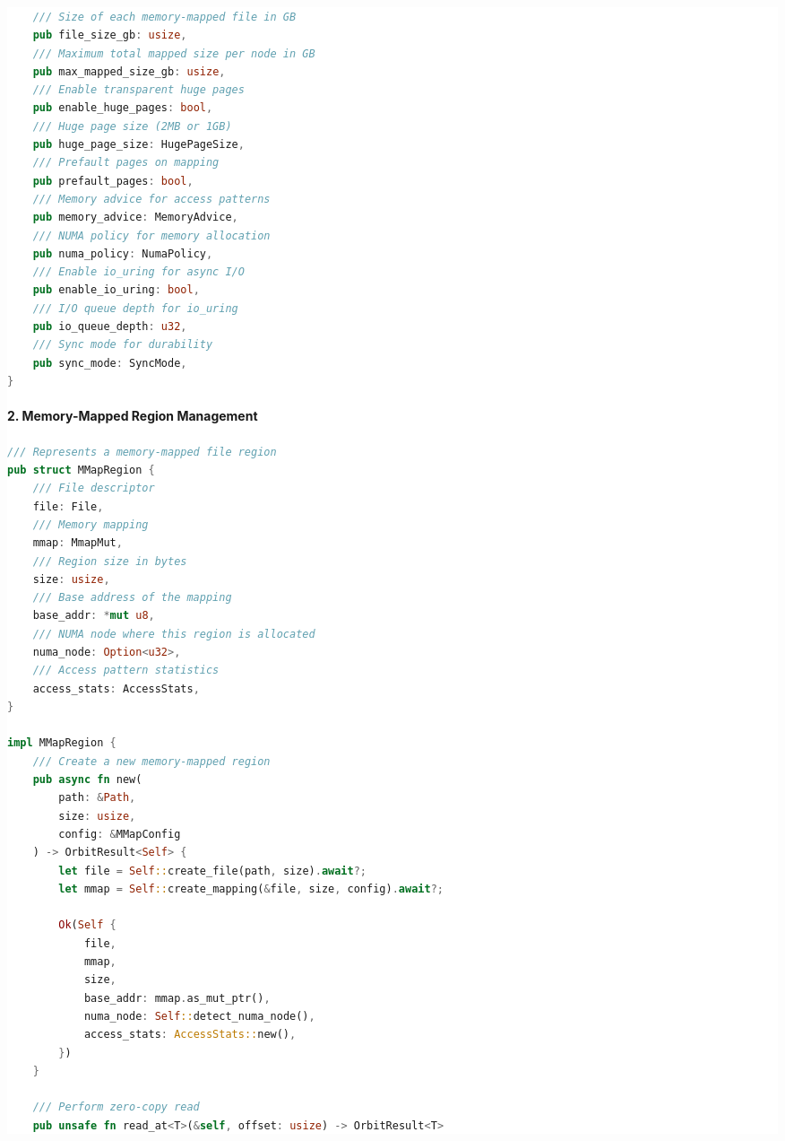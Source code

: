 ```rust
    /// Size of each memory-mapped file in GB
    pub file_size_gb: usize,
    /// Maximum total mapped size per node in GB
    pub max_mapped_size_gb: usize,
    /// Enable transparent huge pages
    pub enable_huge_pages: bool,
    /// Huge page size (2MB or 1GB)
    pub huge_page_size: HugePageSize,
    /// Prefault pages on mapping
    pub prefault_pages: bool,
    /// Memory advice for access patterns
    pub memory_advice: MemoryAdvice,
    /// NUMA policy for memory allocation
    pub numa_policy: NumaPolicy,
    /// Enable io_uring for async I/O
    pub enable_io_uring: bool,
    /// I/O queue depth for io_uring
    pub io_queue_depth: u32,
    /// Sync mode for durability
    pub sync_mode: SyncMode,
}
```

#### 2. Memory-Mapped Region Management

```rust
/// Represents a memory-mapped file region
pub struct MMapRegion {
    /// File descriptor
    file: File,
    /// Memory mapping
    mmap: MmapMut,
    /// Region size in bytes
    size: usize,
    /// Base address of the mapping
    base_addr: *mut u8,
    /// NUMA node where this region is allocated
    numa_node: Option<u32>,
    /// Access pattern statistics
    access_stats: AccessStats,
}

impl MMapRegion {
    /// Create a new memory-mapped region
    pub async fn new(
        path: &Path, 
        size: usize, 
        config: &MMapConfig
    ) -> OrbitResult<Self> {
        let file = Self::create_file(path, size).await?;
        let mmap = Self::create_mapping(&file, size, config).await?;
        
        Ok(Self {
            file,
            mmap,
            size,
            base_addr: mmap.as_mut_ptr(),
            numa_node: Self::detect_numa_node(),
            access_stats: AccessStats::new(),
        })
    }
    
    /// Perform zero-copy read
    pub unsafe fn read_at<T>(&self, offset: usize) -> OrbitResult<T> 
```